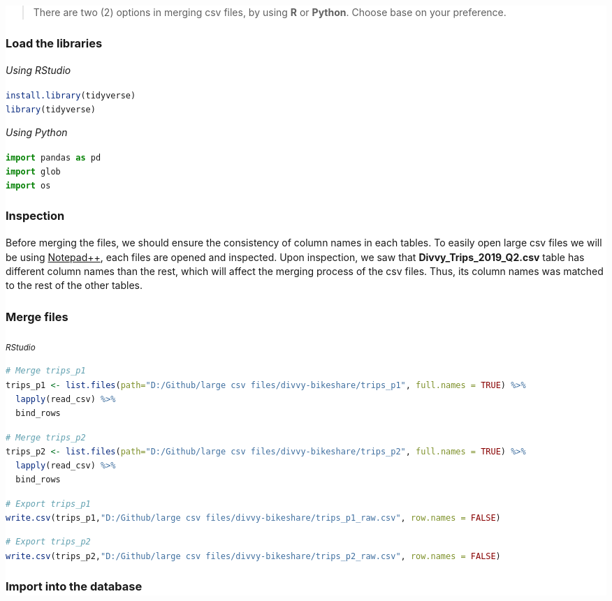 > There are two (2) options in merging csv files, by using **R** or **Python**. Choose base on your preference.

<h3 id = "load-the-libraries">Load the libraries</h3>

*Using RStudio*

```r
install.library(tidyverse)
library(tidyverse)
```

*Using Python*

```python
import pandas as pd
import glob
import os
```

<h3 id = "inspection">Inspection</h3>

Before merging the files, we should ensure the consistency of column names in each tables. To easily open large csv files we will be using [Notepad++](https://notepad-plus-plus.org/downloads/), each files are opened and inspected. Upon inspection, we saw that **Divvy_Trips_2019_Q2.csv** table has different column names than the rest, which will affect the merging process of the csv files. Thus, its column names was matched to the rest of the other tables.

<h3 id = "merge-files">Merge files</h3>

<sub>*RStudio*</sub>

```r
# Merge trips_p1
trips_p1 <- list.files(path="D:/Github/large csv files/divvy-bikeshare/trips_p1", full.names = TRUE) %>% 
  lapply(read_csv) %>% 
  bind_rows 
```

```r
# Merge trips_p2
trips_p2 <- list.files(path="D:/Github/large csv files/divvy-bikeshare/trips_p2", full.names = TRUE) %>% 
  lapply(read_csv) %>% 
  bind_rows 
```

```r
# Export trips_p1
write.csv(trips_p1,"D:/Github/large csv files/divvy-bikeshare/trips_p1_raw.csv", row.names = FALSE)
```

```r
# Export trips_p2
write.csv(trips_p2,"D:/Github/large csv files/divvy-bikeshare/trips_p2_raw.csv", row.names = FALSE)
```

<h3 id = "import-into-the-database">Import into the database</h3>
